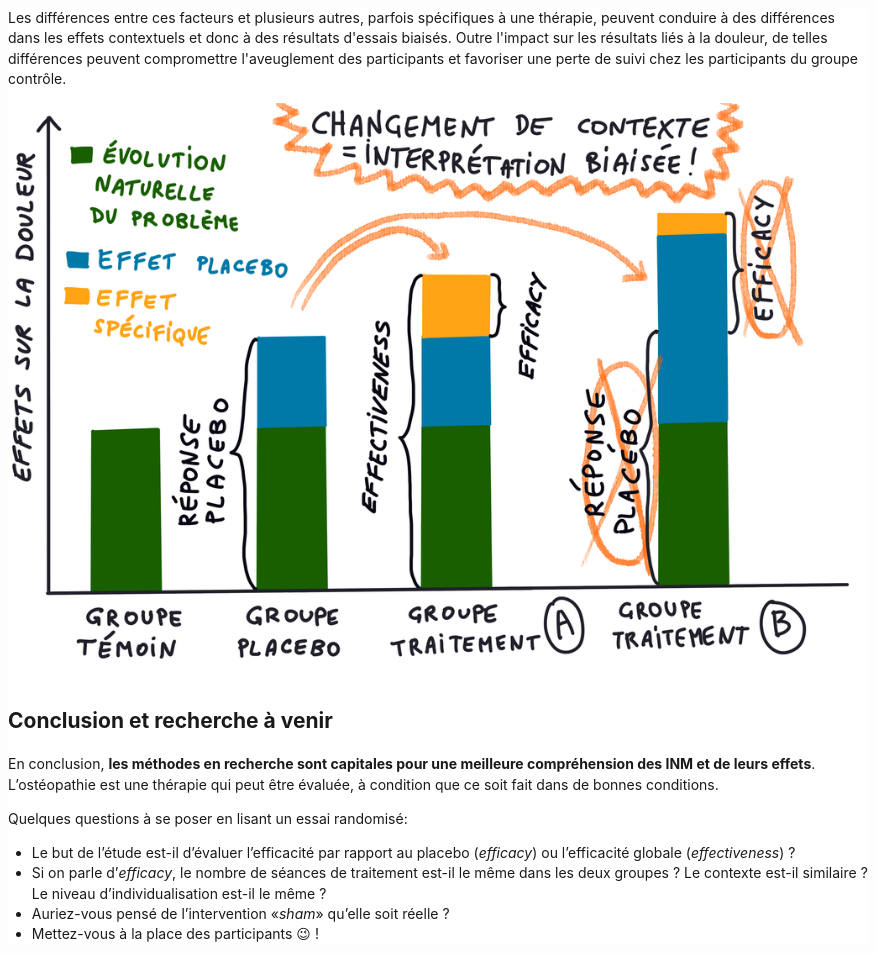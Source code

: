 Les différences entre ces facteurs et plusieurs autres,
parfois spécifiques à une thérapie, peuvent conduire à
des différences dans les effets contextuels et donc à des
résultats d'essais biaisés. Outre l'impact sur les résultats
liés à la douleur, de telles différences peuvent compromettre
l'aveuglement des participants et favoriser une perte de
suivi chez les participants du groupe contrôle.


![Schema études témoin vs placebo vs traitement A ou B](./schema-etudes-temoin-placebo-traitement-avec-biais.png)

## Conclusion et recherche à venir
En conclusion, **les méthodes en recherche sont capitales
pour une meilleure compréhension des INM et de leurs
effets**. L’ostéopathie est une thérapie qui peut être
évaluée, à condition que ce soit fait dans de bonnes conditions.

Quelques questions à se poser en lisant un essai randomisé:
- Le but de l’étude est-il d’évaluer l’efficacité par rapport
  au placebo (*efficacy*) ou l’efficacité globale (*effectiveness*) ?
- Si on parle d’*efficacy*, le nombre de séances de traitement
  est-il le même dans les deux groupes ? Le contexte est-il
  similaire ? Le niveau d’individualisation est-il le même ?
- Auriez-vous pensé de l’intervention «*sham*» qu’elle soit réelle ?
- Mettez-vous à la place des participants 😉 !

